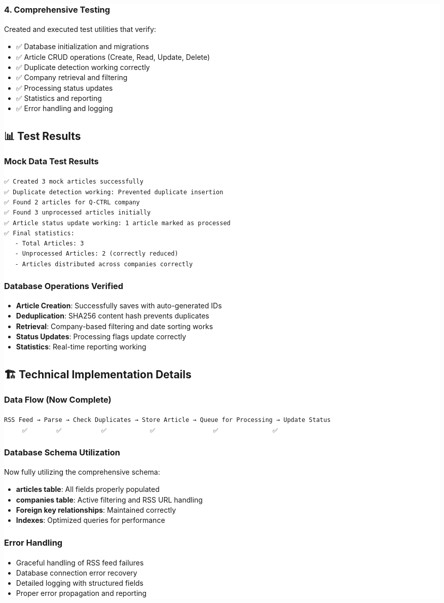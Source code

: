 ### 4. **Comprehensive Testing**
Created and executed test utilities that verify:
- ✅ Database initialization and migrations
- ✅ Article CRUD operations (Create, Read, Update, Delete)
- ✅ Duplicate detection working correctly
- ✅ Company retrieval and filtering
- ✅ Processing status updates
- ✅ Statistics and reporting
- ✅ Error handling and logging

## 📊 Test Results

### Mock Data Test Results
```
✅ Created 3 mock articles successfully
✅ Duplicate detection working: Prevented duplicate insertion
✅ Found 2 articles for Q-CTRL company
✅ Found 3 unprocessed articles initially
✅ Article status update working: 1 article marked as processed
✅ Final statistics:
   - Total Articles: 3
   - Unprocessed Articles: 2 (correctly reduced)
   - Articles distributed across companies correctly
```

### Database Operations Verified
- **Article Creation**: Successfully saves with auto-generated IDs
- **Deduplication**: SHA256 content hash prevents duplicates
- **Retrieval**: Company-based filtering and date sorting works
- **Status Updates**: Processing flags update correctly
- **Statistics**: Real-time reporting working

## 🏗️ Technical Implementation Details

### Data Flow (Now Complete)
```
RSS Feed → Parse → Check Duplicates → Store Article → Queue for Processing → Update Status
     ✅        ✅           ✅            ✅                ✅               ✅
```

### Database Schema Utilization
Now fully utilizing the comprehensive schema:
- **articles table**: All fields properly populated
- **companies table**: Active filtering and RSS URL handling
- **Foreign key relationships**: Maintained correctly
- **Indexes**: Optimized queries for performance

### Error Handling
- Graceful handling of RSS feed failures
- Database connection error recovery
- Detailed logging with structured fields
- Proper error propagation and reporting
